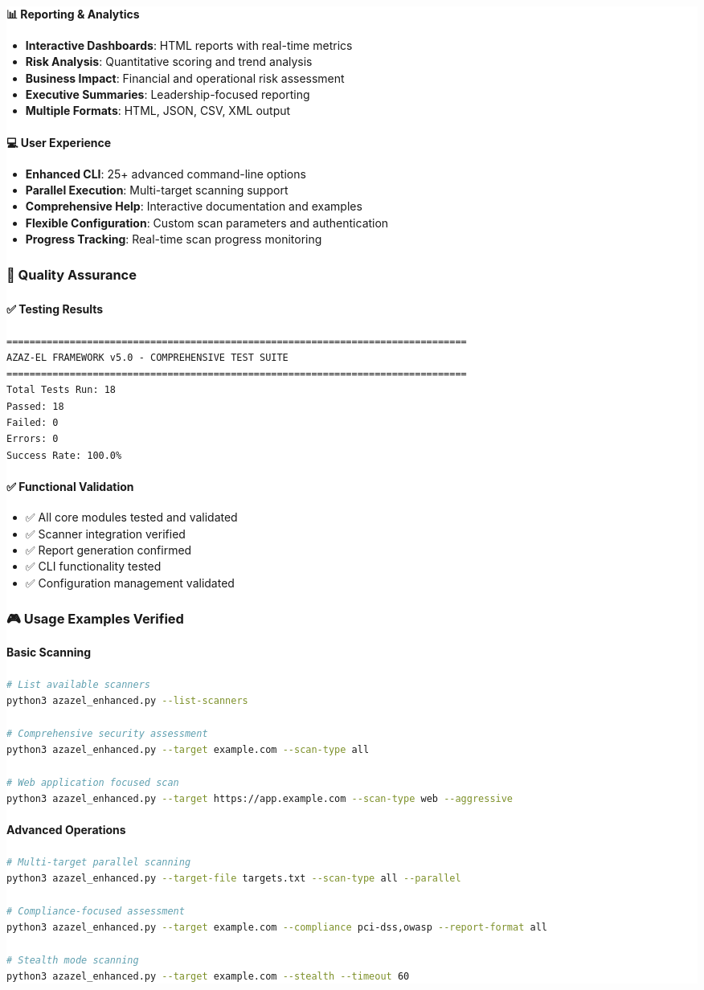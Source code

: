 #### 📊 Reporting & Analytics
- **Interactive Dashboards**: HTML reports with real-time metrics
- **Risk Analysis**: Quantitative scoring and trend analysis
- **Business Impact**: Financial and operational risk assessment
- **Executive Summaries**: Leadership-focused reporting
- **Multiple Formats**: HTML, JSON, CSV, XML output

#### 💻 User Experience
- **Enhanced CLI**: 25+ advanced command-line options
- **Parallel Execution**: Multi-target scanning support
- **Comprehensive Help**: Interactive documentation and examples
- **Flexible Configuration**: Custom scan parameters and authentication
- **Progress Tracking**: Real-time scan progress monitoring

### 🧪 Quality Assurance

#### ✅ Testing Results
```
================================================================================
AZAZ-EL FRAMEWORK v5.0 - COMPREHENSIVE TEST SUITE
================================================================================
Total Tests Run: 18
Passed: 18
Failed: 0
Errors: 0
Success Rate: 100.0%
```

#### ✅ Functional Validation
- ✅ All core modules tested and validated
- ✅ Scanner integration verified
- ✅ Report generation confirmed
- ✅ CLI functionality tested
- ✅ Configuration management validated

### 🎮 Usage Examples Verified

#### Basic Scanning
```bash
# List available scanners
python3 azazel_enhanced.py --list-scanners

# Comprehensive security assessment
python3 azazel_enhanced.py --target example.com --scan-type all

# Web application focused scan
python3 azazel_enhanced.py --target https://app.example.com --scan-type web --aggressive
```

#### Advanced Operations
```bash
# Multi-target parallel scanning
python3 azazel_enhanced.py --target-file targets.txt --scan-type all --parallel

# Compliance-focused assessment
python3 azazel_enhanced.py --target example.com --compliance pci-dss,owasp --report-format all

# Stealth mode scanning
python3 azazel_enhanced.py --target example.com --stealth --timeout 60
```

